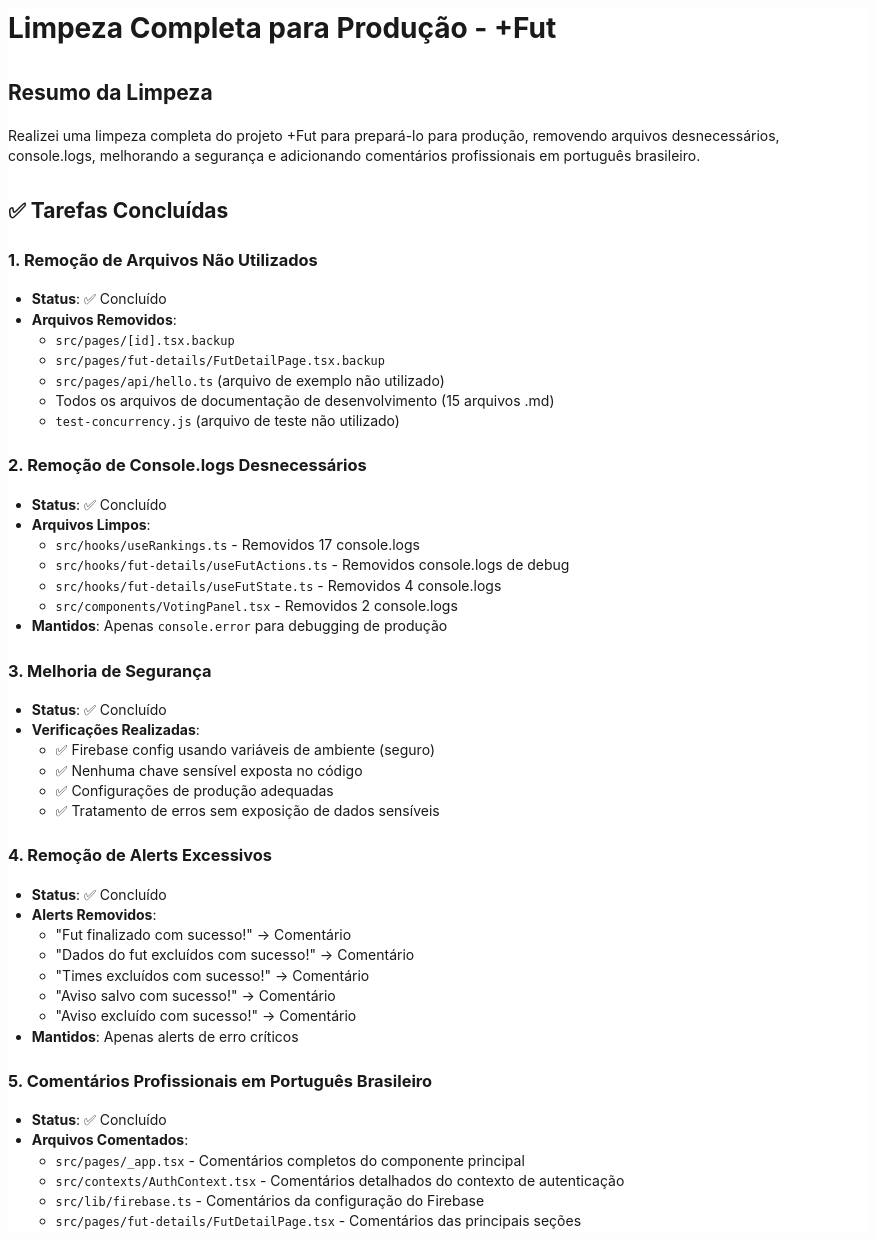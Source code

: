 # Limpeza Completa para Produção - +Fut

## Resumo da Limpeza

Realizei uma limpeza completa do projeto +Fut para prepará-lo para produção, removendo arquivos desnecessários, console.logs, melhorando a segurança e adicionando comentários profissionais em português brasileiro.

## ✅ Tarefas Concluídas

### **1. Remoção de Arquivos Não Utilizados**
- **Status**: ✅ Concluído
- **Arquivos Removidos**:
  - `src/pages/[id].tsx.backup`
  - `src/pages/fut-details/FutDetailPage.tsx.backup`
  - `src/pages/api/hello.ts` (arquivo de exemplo não utilizado)
  - Todos os arquivos de documentação de desenvolvimento (15 arquivos .md)
  - `test-concurrency.js` (arquivo de teste não utilizado)

### **2. Remoção de Console.logs Desnecessários**
- **Status**: ✅ Concluído
- **Arquivos Limpos**:
  - `src/hooks/useRankings.ts` - Removidos 17 console.logs
  - `src/hooks/fut-details/useFutActions.ts` - Removidos console.logs de debug
  - `src/hooks/fut-details/useFutState.ts` - Removidos 4 console.logs
  - `src/components/VotingPanel.tsx` - Removidos 2 console.logs
- **Mantidos**: Apenas `console.error` para debugging de produção

### **3. Melhoria de Segurança**
- **Status**: ✅ Concluído
- **Verificações Realizadas**:
  - ✅ Firebase config usando variáveis de ambiente (seguro)
  - ✅ Nenhuma chave sensível exposta no código
  - ✅ Configurações de produção adequadas
  - ✅ Tratamento de erros sem exposição de dados sensíveis

### **4. Remoção de Alerts Excessivos**
- **Status**: ✅ Concluído
- **Alerts Removidos**:
  - "Fut finalizado com sucesso!" → Comentário
  - "Dados do fut excluídos com sucesso!" → Comentário
  - "Times excluídos com sucesso!" → Comentário
  - "Aviso salvo com sucesso!" → Comentário
  - "Aviso excluído com sucesso!" → Comentário
- **Mantidos**: Apenas alerts de erro críticos

### **5. Comentários Profissionais em Português Brasileiro**
- **Status**: ✅ Concluído
- **Arquivos Comentados**:
  - `src/pages/_app.tsx` - Comentários completos do componente principal
  - `src/contexts/AuthContext.tsx` - Comentários detalhados do contexto de autenticação
  - `src/lib/firebase.ts` - Comentários da configuração do Firebase
  - `src/pages/fut-details/FutDetailPage.tsx` - Comentários das principais seções
